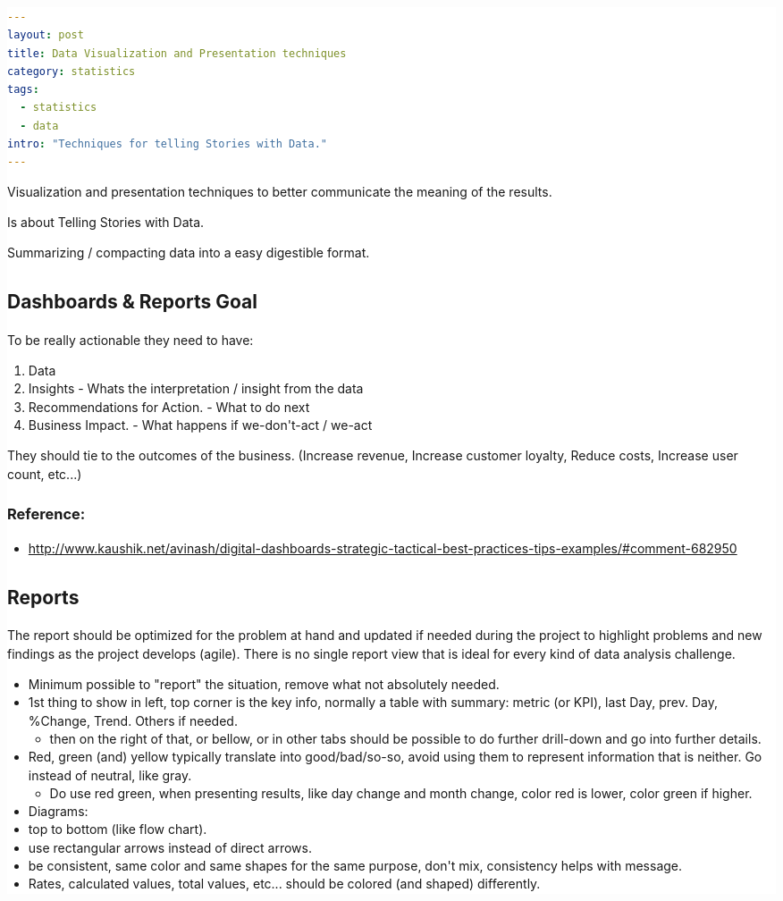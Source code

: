 ```yaml
---
layout: post
title: Data Visualization and Presentation techniques
category: statistics
tags:
  - statistics
  - data
intro: "Techniques for telling Stories with Data."
---
```


Visualization and presentation techniques to better communicate the meaning of the results.

Is about Telling Stories with Data.

Summarizing / compacting data into a easy digestible format.

## Dashboards & Reports Goal

To be really actionable they need to have:

1. Data
1. Insights - Whats the interpretation / insight from the data
1. Recommendations for Action. - What to do next
1.  Business Impact. - What happens if we-don't-act / we-act

They should tie to the outcomes of the business. (Increase revenue, Increase customer loyalty, Reduce costs, Increase user count, etc...)


### Reference:

- http://www.kaushik.net/avinash/digital-dashboards-strategic-tactical-best-practices-tips-examples/#comment-682950






## Reports

The report should be optimized for the problem at hand and updated if needed during the project to highlight problems and new findings as the project develops (agile). There is no single report view that is ideal for every kind of data analysis challenge.

- Minimum possible to "report" the situation, remove what not absolutely needed.
- 1st thing to show in left, top corner is the key info, normally a table with summary: metric (or KPI), last Day, prev. Day, %Change, Trend. Others if needed.
	- then on the right of that, or bellow, or in other tabs should be possible to do further drill-down and go into further details.
- Red, green (and) yellow typically translate into good/bad/so-so, avoid using them to represent information that is neither. Go instead of neutral, like gray.
	- Do use red green, when presenting results, like day change and month change, color red is lower, color green if higher.
- Diagrams:
 - top to bottom (like flow chart).
 - use rectangular arrows instead of direct arrows.
 - be consistent, same color and same shapes for the same purpose, don't mix, consistency helps with message.
- Rates, calculated values, total values, etc... should be colored (and shaped) differently.
